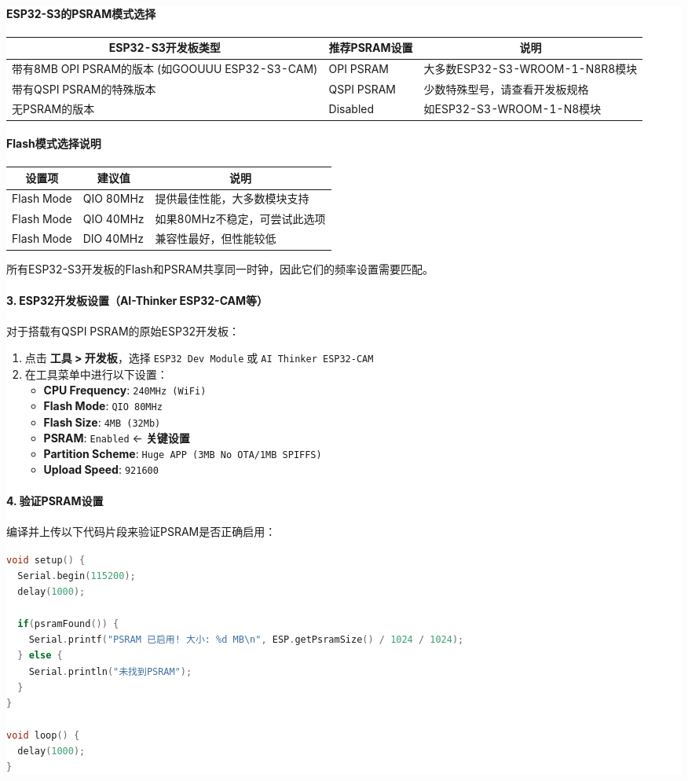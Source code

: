 #### ESP32-S3的PSRAM模式选择

| ESP32-S3开发板类型 | 推荐PSRAM设置 | 说明 |
|--------------------|--------------|------|
| 带有8MB OPI PSRAM的版本 (如GOOUUU ESP32-S3-CAM) | OPI PSRAM | 大多数ESP32-S3-WROOM-1-N8R8模块 |
| 带有QSPI PSRAM的特殊版本 | QSPI PSRAM | 少数特殊型号，请查看开发板规格 |
| 无PSRAM的版本 | Disabled | 如ESP32-S3-WROOM-1-N8模块 |

#### Flash模式选择说明

| 设置项 | 建议值 | 说明 |
|--------|--------|------|
| Flash Mode | QIO 80MHz | 提供最佳性能，大多数模块支持 |
| Flash Mode | QIO 40MHz | 如果80MHz不稳定，可尝试此选项 |
| Flash Mode | DIO 40MHz | 兼容性最好，但性能较低 |

所有ESP32-S3开发板的Flash和PSRAM共享同一时钟，因此它们的频率设置需要匹配。

#### 3. ESP32开发板设置（AI-Thinker ESP32-CAM等）

对于搭载有QSPI PSRAM的原始ESP32开发板：

1. 点击 **工具 > 开发板**，选择 `ESP32 Dev Module` 或 `AI Thinker ESP32-CAM`
2. 在工具菜单中进行以下设置：
   - **CPU Frequency**: `240MHz (WiFi)`
   - **Flash Mode**: `QIO 80MHz`
   - **Flash Size**: `4MB (32Mb)`
   - **PSRAM**: `Enabled` ← **关键设置**
   - **Partition Scheme**: `Huge APP (3MB No OTA/1MB SPIFFS)`
   - **Upload Speed**: `921600`

#### 4. 验证PSRAM设置

编译并上传以下代码片段来验证PSRAM是否正确启用：

```cpp
void setup() {
  Serial.begin(115200);
  delay(1000);
  
  if(psramFound()) {
    Serial.printf("PSRAM 已启用! 大小: %d MB\n", ESP.getPsramSize() / 1024 / 1024);
  } else {
    Serial.println("未找到PSRAM");
  }
}

void loop() {
  delay(1000);
}
```
